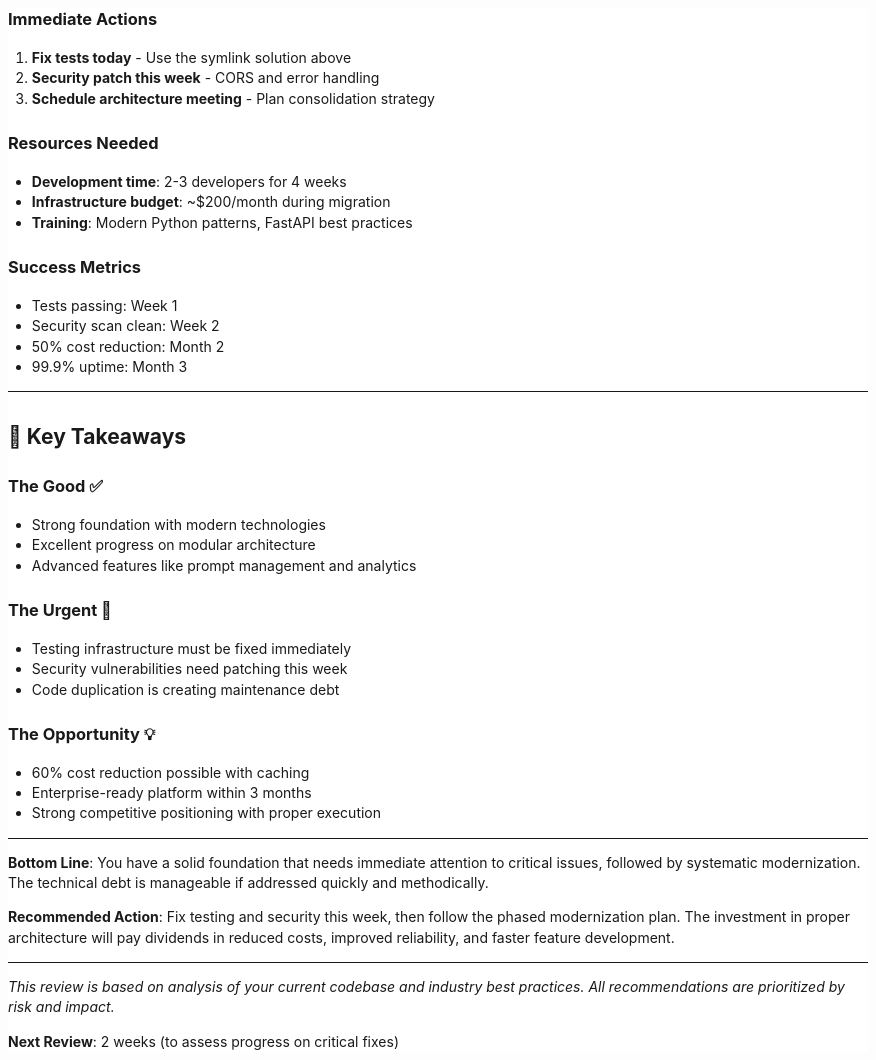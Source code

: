 ### **Immediate Actions**
1. **Fix tests today** - Use the symlink solution above
2. **Security patch this week** - CORS and error handling
3. **Schedule architecture meeting** - Plan consolidation strategy

### **Resources Needed**
- **Development time**: 2-3 developers for 4 weeks
- **Infrastructure budget**: ~$200/month during migration
- **Training**: Modern Python patterns, FastAPI best practices

### **Success Metrics**
- Tests passing: Week 1
- Security scan clean: Week 2  
- 50% cost reduction: Month 2
- 99.9% uptime: Month 3

---

## 🎯 Key Takeaways

### **The Good** ✅
- Strong foundation with modern technologies
- Excellent progress on modular architecture
- Advanced features like prompt management and analytics

### **The Urgent** 🚨  
- Testing infrastructure must be fixed immediately
- Security vulnerabilities need patching this week
- Code duplication is creating maintenance debt

### **The Opportunity** 💡
- 60% cost reduction possible with caching
- Enterprise-ready platform within 3 months
- Strong competitive positioning with proper execution

---

**Bottom Line**: You have a solid foundation that needs immediate attention to critical issues, followed by systematic modernization. The technical debt is manageable if addressed quickly and methodically.

**Recommended Action**: Fix testing and security this week, then follow the phased modernization plan. The investment in proper architecture will pay dividends in reduced costs, improved reliability, and faster feature development.

---

*This review is based on analysis of your current codebase and industry best practices. All recommendations are prioritized by risk and impact.*

**Next Review**: 2 weeks (to assess progress on critical fixes)
